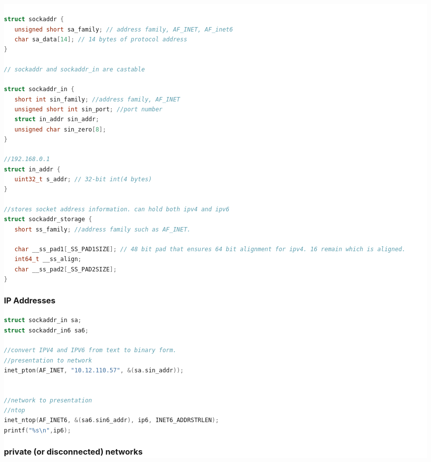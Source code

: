  ```c

struct sockaddr {
	unsigned short sa_family; // address family, AF_INET, AF_inet6 
	char sa_data[14]; // 14 bytes of protocol address
}

// sockaddr and sockaddr_in are castable

struct sockaddr_in {
	short int sin_family; //address family, AF_INET
	unsigned short int sin_port; //port number
	struct in_addr sin_addr;
	unsigned char sin_zero[8];
}

//192.168.0.1
struct in_addr {
	uint32_t s_addr; // 32-bit int(4 bytes)
}

//stores socket address information. can hold both ipv4 and ipv6 
struct sockaddr_storage {
	short ss_family; //address family such as AF_INET.
	
	char __ss_pad1[_SS_PAD1SIZE]; // 48 bit pad that ensures 64 bit alignment for ipv4. 16 remain which is aligned. 
	int64_t __ss_align;
	char __ss_pad2[_SS_PAD2SIZE];  
}


```


###  IP Addresses

```c
struct sockaddr_in sa;
struct sockaddr_in6 sa6;

//convert IPV4 and IPV6 from text to binary form.
//presentation to network
inet_pton(AF_INET, "10.12.110.57", &(sa.sin_addr));


//network to presentation
//ntop
inet_ntop(AF_INET6, &(sa6.sin6_addr), ip6, INET6_ADDRSTRLEN);
printf("%s\n",ip6);
```

### private (or disconnected) networks
